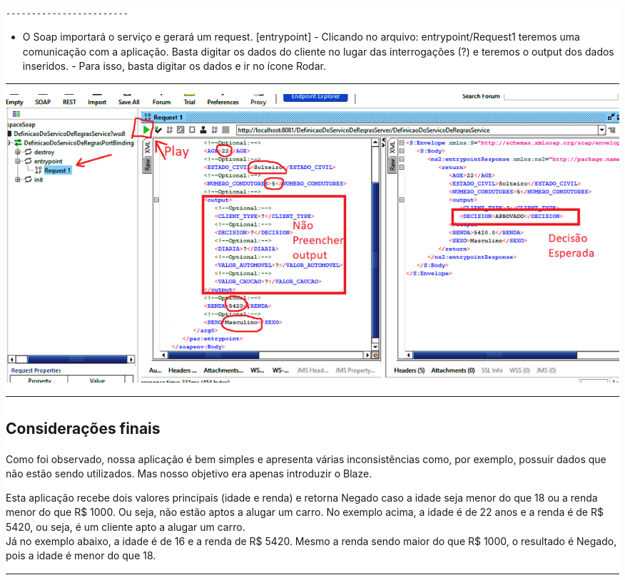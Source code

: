 	------------------------
	
- O Soap importará o serviço e gerará um request. [entrypoint]
		- Clicando no arquivo: entrypoint/Request1 teremos uma comunicação com a aplicação. Basta digitar os dados do cliente no lugar das interrogações (?) e teremos o output dos dados inseridos. 
		- Para isso, basta digitar os dados e ir no ícone Rodar. 
		
-------------------------
![Screenshot](../../images/blaze/130.png)

------------------------
		
## Considerações finais

Como foi observado, nossa aplicação é bem simples e apresenta várias inconsistências como, por exemplo, possuir dados que não estão sendo utilizados. 
Mas nosso objetivo era apenas introduzir o Blaze. 

Esta aplicação recebe dois valores principais (idade e renda) e retorna Negado caso a idade seja menor do que 18 ou a renda menor do que R$ 1000. Ou seja, não estão aptos a alugar um carro. 
No exemplo acima, a idade é de 22 anos e a renda é de R$ 5420, ou seja, é um cliente apto a alugar um carro. 	
Já no exemplo abaixo, a idade é de 16 e a renda de R$ 5420. Mesmo a renda sendo maior do que R$ 1000, o resultado é Negado, pois a idade é menor do que 18.

-------------------------